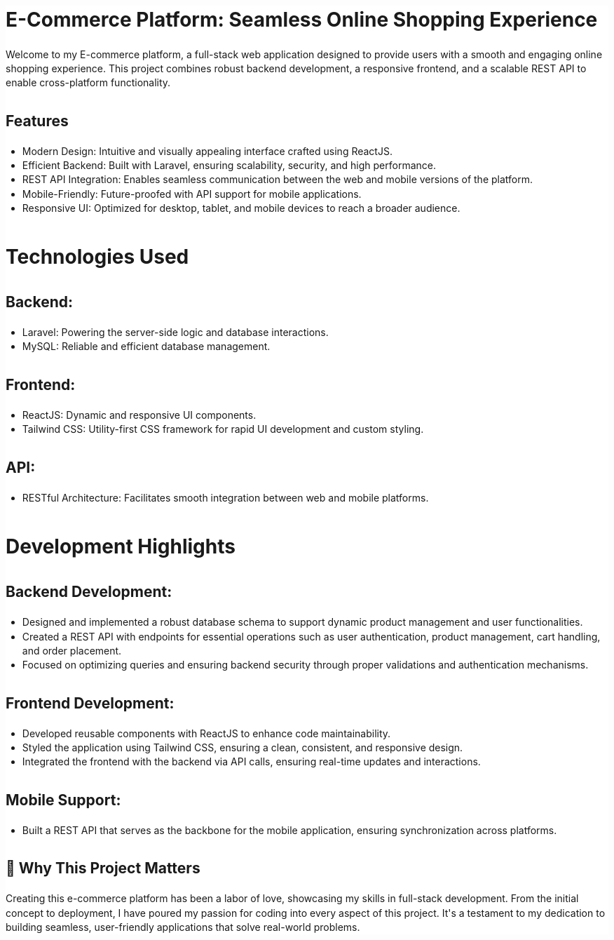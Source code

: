 # E-Commerce Platform: Seamless Online Shopping Experience
Welcome to my E-commerce platform, a full-stack web application designed to provide users with a smooth and engaging online shopping experience. This project combines robust backend development, a responsive frontend, and a scalable REST API to enable cross-platform functionality.
## Features
* Modern Design: Intuitive and visually appealing interface crafted using ReactJS.
* Efficient Backend: Built with Laravel, ensuring scalability, security, and high performance.
* REST API Integration: Enables seamless communication between the web and mobile versions of the platform.
* Mobile-Friendly: Future-proofed with API support for mobile applications.
* Responsive UI: Optimized for desktop, tablet, and mobile devices to reach a broader audience.
# Technologies Used
## Backend:
* Laravel: Powering the server-side logic and database interactions.
* MySQL: Reliable and efficient database management.
## Frontend:
* ReactJS: Dynamic and responsive UI components.
* Tailwind CSS: Utility-first CSS framework for rapid UI development and custom styling.
## API:
* RESTful Architecture: Facilitates smooth integration between web and mobile platforms.
# Development Highlights
## Backend Development:
* Designed and implemented a robust database schema to support dynamic product management and user functionalities.
* Created a REST API with endpoints for essential operations such as user authentication, product management, cart handling, and order placement.
* Focused on optimizing queries and ensuring backend security through proper validations and authentication mechanisms.
## Frontend Development:
* Developed reusable components with ReactJS to enhance code maintainability.
* Styled the application using Tailwind CSS, ensuring a clean, consistent, and responsive design.
* Integrated the frontend with the backend via API calls, ensuring real-time updates and interactions.
## Mobile Support:
* Built a REST API that serves as the backbone for the mobile application, ensuring synchronization across platforms. 
## 🌟 Why This Project Matters
Creating this e-commerce platform has been a labor of love, showcasing my skills in full-stack development. From the initial concept to deployment, I have poured my passion for coding into every aspect of this project. It's a testament to my dedication to building seamless, user-friendly applications that solve real-world problems.
